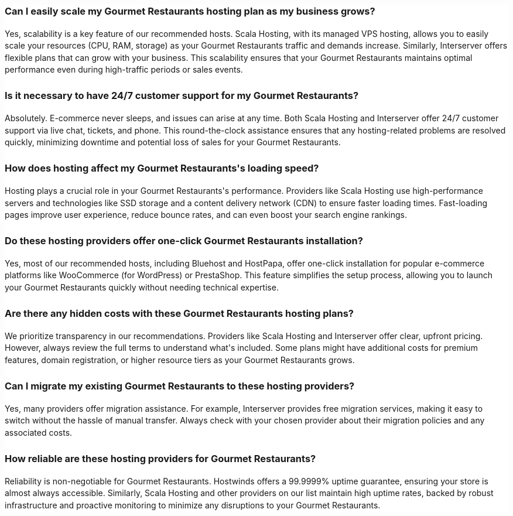 ### Can I easily scale my Gourmet Restaurants hosting plan as my business grows? 
Yes, scalability is a key feature of our recommended hosts. Scala Hosting, with its managed VPS hosting, allows you to easily scale your resources (CPU, RAM, storage) as your Gourmet Restaurants traffic and demands increase. Similarly, Interserver offers flexible plans that can grow with your business. This scalability ensures that your Gourmet Restaurants maintains optimal performance even during high-traffic periods or sales events.

### Is it necessary to have 24/7 customer support for my Gourmet Restaurants? 
Absolutely. E-commerce never sleeps, and issues can arise at any time. Both Scala Hosting and Interserver offer 24/7 customer support via live chat, tickets, and phone. This round-the-clock assistance ensures that any hosting-related problems are resolved quickly, minimizing downtime and potential loss of sales for your Gourmet Restaurants.

### How does hosting affect my Gourmet Restaurants's loading speed? 
Hosting plays a crucial role in your Gourmet Restaurants's performance. Providers like Scala Hosting use high-performance servers and technologies like SSD storage and a content delivery network (CDN) to ensure faster loading times. Fast-loading pages improve user experience, reduce bounce rates, and can even boost your search engine rankings.

### Do these hosting providers offer one-click Gourmet Restaurants installation? 
Yes, most of our recommended hosts, including Bluehost and HostPapa, offer one-click installation for popular e-commerce platforms like WooCommerce (for WordPress) or PrestaShop. This feature simplifies the setup process, allowing you to launch your Gourmet Restaurants quickly without needing technical expertise.

### Are there any hidden costs with these Gourmet Restaurants hosting plans? 
We prioritize transparency in our recommendations. Providers like Scala Hosting and Interserver offer clear, upfront pricing. However, always review the full terms to understand what's included. Some plans might have additional costs for premium features, domain registration, or higher resource tiers as your Gourmet Restaurants grows.

### Can I migrate my existing Gourmet Restaurants to these hosting providers? 
Yes, many providers offer migration assistance. For example, Interserver provides free migration services, making it easy to switch without the hassle of manual transfer. Always check with your chosen provider about their migration policies and any associated costs.

### How reliable are these hosting providers for Gourmet Restaurants? 
Reliability is non-negotiable for Gourmet Restaurants. Hostwinds offers a 99.9999% uptime guarantee, ensuring your store is almost always accessible. Similarly, Scala Hosting and other providers on our list maintain high uptime rates, backed by robust infrastructure and proactive monitoring to minimize any disruptions to your Gourmet Restaurants.
